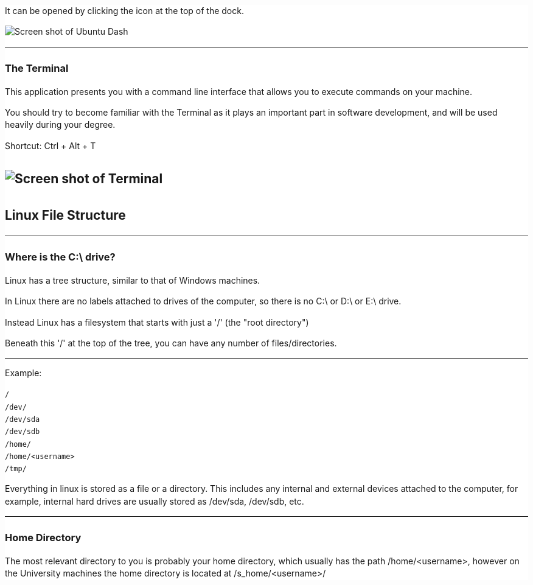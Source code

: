 It can be opened by clicking the icon at the top of the dock.

![Screen shot of Ubuntu Dash](http://imgur.com/Liqtcde.png)

---

### The Terminal
This application presents you with a command line interface that allows you to execute commands on your machine.

You should try to become familiar with the Terminal as it plays an important part in software development, and will be used heavily during your degree. 

Shortcut: Ctrl + Alt + T

![Screen shot of Terminal](http://imgur.com/4cIiDip.png)
---

## Linux File Structure

---

### Where is the C:\ drive?
Linux has a tree structure, similar to that of Windows machines.

In Linux there are no labels attached to drives of the computer, so there is no C:\ or D:\ or E:\ drive. 

Instead Linux has a filesystem that starts with just a '/' (the "root directory")

Beneath this '/' at the top of the tree, you can have any number of files/directories.

---

Example:
```console
/
/dev/
/dev/sda
/dev/sdb
/home/
/home/<username>
/tmp/
```

Everything in linux is stored as a file or a directory. This includes any internal and external devices attached to the computer, for example, internal hard drives are usually stored as /dev/sda, /dev/sdb, etc.

---

### Home Directory
The most relevant directory to you is probably your home directory, which usually has the path /home/&lt;username&gt;, however on the University machines the home directory is located at /s_home/&lt;username&gt;/

